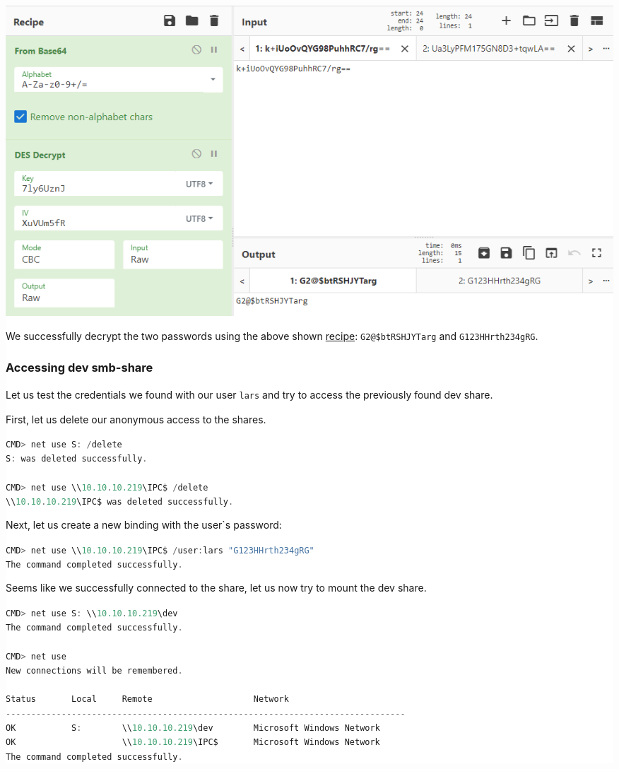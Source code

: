 ![CyberChef recipe](/assets/htb/Sharp/cyberchef-decrypt.png)

We successfully decrypt the two passwords using the above shown [recipe](https://gchq.github.io/CyberChef/#recipe=From_Base64('A-Za-z0-9%2B/%3D',true)DES_Decrypt(%7B'option':'UTF8','string':'7ly6UznJ'%7D,%7B'option':'UTF8','string':'XuVUm5fR'%7D,'CBC','Raw','Raw')&input=VWEzTHlQRk0xNzVHTjhEMyt0cXdMQT09): `G2@$btRSHJYTarg` and `G123HHrth234gRG`.

### Accessing dev smb-share

Let us test the credentials we found with our user `lars` and try to access the previously found dev share.

First, let us delete our anonymous access to the shares.

```powershell
CMD> net use S: /delete
S: was deleted successfully.

CMD> net use \\10.10.10.219\IPC$ /delete
\\10.10.10.219\IPC$ was deleted successfully.
```

Next, let us create a new binding with the user`s password:

```powershell
CMD> net use \\10.10.10.219\IPC$ /user:lars "G123HHrth234gRG"
The command completed successfully.
```

Seems like we successfully connected to the share, let us now try to mount the dev share.

```powershell
CMD> net use S: \\10.10.10.219\dev
The command completed successfully.

CMD> net use
New connections will be remembered.

Status       Local     Remote                    Network
-------------------------------------------------------------------------------
OK           S:        \\10.10.10.219\dev        Microsoft Windows Network
OK                     \\10.10.10.219\IPC$       Microsoft Windows Network
The command completed successfully.
```
